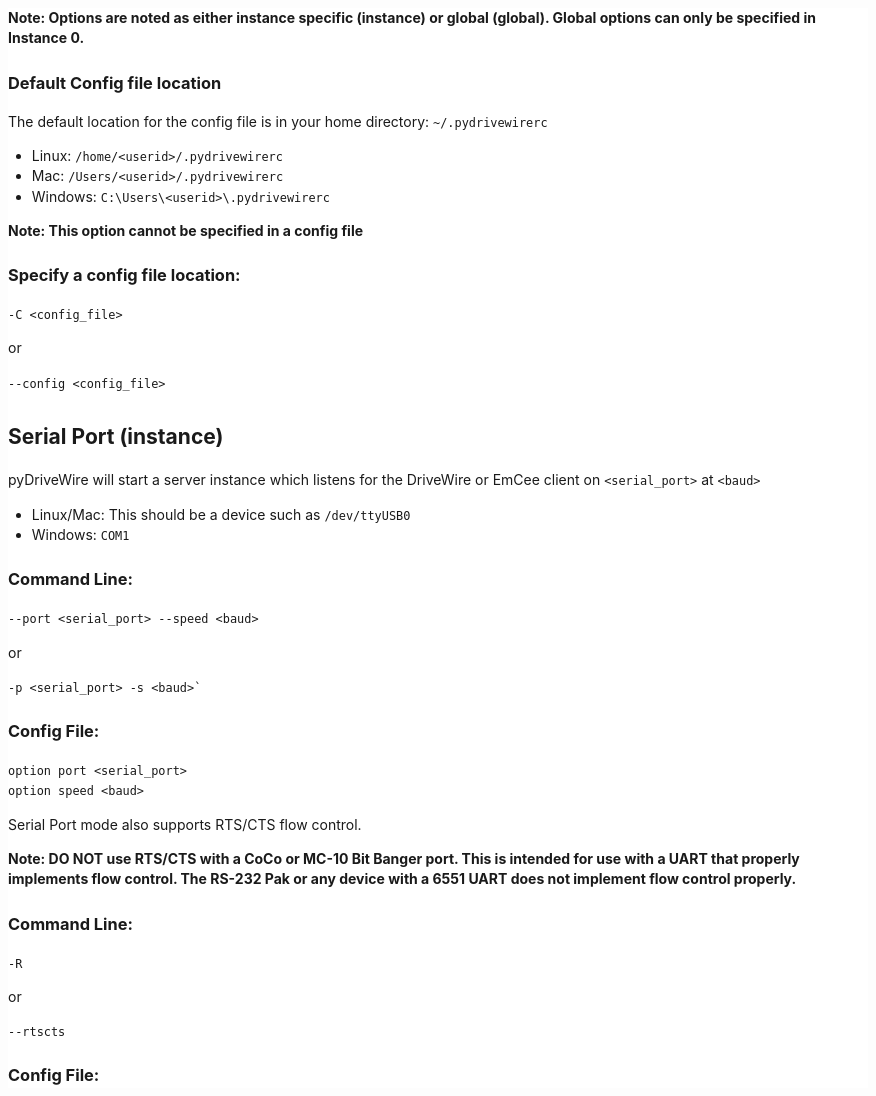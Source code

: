 **Note: Options are noted as either instance specific (instance) or global (global).  Global options can only be specified in Instance 0.**

### Default Config file location

The default location for the config file is in your home directory: `~/.pydrivewirerc`

* Linux: `/home/<userid>/.pydrivewirerc`
* Mac: `/Users/<userid>/.pydrivewirerc`
* Windows: `C:\Users\<userid>\.pydrivewirerc`

**Note: This option cannot be specified in a config file**

### Specify a config file location: 

    -C <config_file>
    
or

    --config <config_file> 

## Serial Port (instance)



pyDriveWire will start a server instance which listens for the DriveWire or EmCee client on `<serial_port>` at `<baud>` 

* Linux/Mac:  This should be a device such as `/dev/ttyUSB0`
* Windows: `COM1`

### Command Line:

    --port <serial_port> --speed <baud>
or

    -p <serial_port> -s <baud>`

### Config File:

    option port <serial_port>
    option speed <baud>

Serial Port mode also supports RTS/CTS flow control.

**Note: DO NOT use RTS/CTS with a CoCo or MC-10 Bit Banger port.  This is intended for use with a UART that properly implements flow control.  The RS-232 Pak or any device with a 6551 UART does not implement flow control properly.**

### Command Line:

    -R
or

    --rtscts

### Config File:
